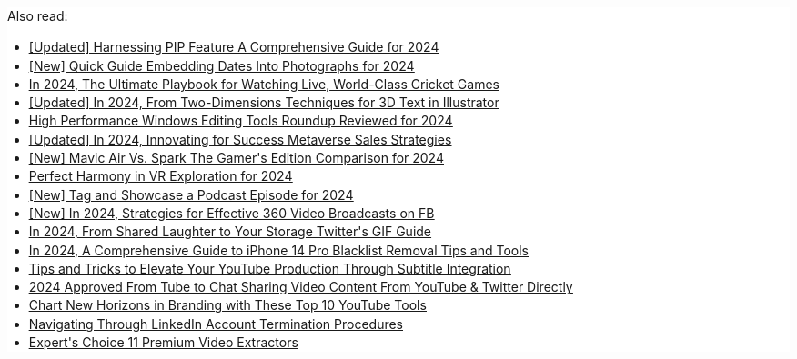 <ins class="adsbygoogle"
     style="display:block"
     data-ad-format="autorelaxed"
     data-ad-client="ca-pub-7571918770474297"
     data-ad-slot="1223367746"></ins>

<ins class="adsbygoogle"
     style="display:block"
     data-ad-format="autorelaxed"
     data-ad-client="ca-pub-7571918770474297"
     data-ad-slot="1223367746"></ins>



<ins class="adsbygoogle"
     style="display:block"
     data-ad-client="ca-pub-7571918770474297"
     data-ad-slot="8358498916"
     data-ad-format="auto"
     data-full-width-responsive="true"></ins>


<span class="atpl-alsoreadstyle">Also read:</span>
<div><ul>
<li><a href="https://fox-friendly.techidaily.com/updated-harnessing-pip-feature-a-comprehensive-guide-for-2024/"><u>[Updated] Harnessing PIP Feature  A Comprehensive Guide for 2024</u></a></li>
<li><a href="https://fox-friendly.techidaily.com/new-quick-guide-embedding-dates-into-photographs-for-2024/"><u>[New] Quick Guide  Embedding Dates Into Photographs for 2024</u></a></li>
<li><a href="https://fox-friendly.techidaily.com/in-2024-the-ultimate-playbook-for-watching-live-world-class-cricket-games/"><u>In 2024, The Ultimate Playbook for Watching Live, World-Class Cricket Games</u></a></li>
<li><a href="https://fox-friendly.techidaily.com/updated-in-2024-from-two-dimensions-techniques-for-3d-text-in-illustrator/"><u>[Updated] In 2024, From Two-Dimensions  Techniques for 3D Text in Illustrator</u></a></li>
<li><a href="https://fox-friendly.techidaily.com/high-performance-windows-editing-tools-roundup-reviewed-for-2024/"><u>High Performance Windows Editing Tools Roundup Reviewed for 2024</u></a></li>
<li><a href="https://fox-friendly.techidaily.com/updated-in-2024-innovating-for-success-metaverse-sales-strategies/"><u>[Updated] In 2024, Innovating for Success  Metaverse Sales Strategies</u></a></li>
<li><a href="https://fox-friendly.techidaily.com/new-mavic-air-vs-spark-the-gamers-edition-comparison-for-2024/"><u>[New] Mavic Air Vs. Spark  The Gamer's Edition Comparison for 2024</u></a></li>
<li><a href="https://fox-friendly.techidaily.com/perfect-harmony-in-vr-exploration-for-2024/"><u>Perfect Harmony in VR Exploration for 2024</u></a></li>
<li><a href="https://fox-friendly.techidaily.com/new-tag-and-showcase-a-podcast-episode-for-2024/"><u>[New] Tag and Showcase a Podcast Episode for 2024</u></a></li>
<li><a href="https://facebook-video-content.techidaily.com/new-in-2024-strategies-for-effective-360-video-broadcasts-on-fb/"><u>[New] In 2024, Strategies for Effective 360 Video Broadcasts on FB</u></a></li>
<li><a href="https://twitter-videos.techidaily.com/in-2024-from-shared-laughter-to-your-storage-twitters-gif-guide/"><u>In 2024, From Shared Laughter to Your Storage  Twitter's GIF Guide</u></a></li>
<li><a href="https://ios-unlock.techidaily.com/in-2024-a-comprehensive-guide-to-iphone-14-pro-blacklist-removal-tips-and-tools-by-drfone-ios/"><u>In 2024, A Comprehensive Guide to iPhone 14 Pro Blacklist Removal Tips and Tools</u></a></li>
<li><a href="https://youtube-lab.techidaily.com/and-tricks-to-elevate-your-youtube-production-through-subtitle-integration/"><u>Tips and Tricks to Elevate Your YouTube Production Through Subtitle Integration</u></a></li>
<li><a href="https://twitter-videos.techidaily.com/2024-approved-from-tube-to-chat-sharing-video-content-from-youtube-and-twitter-directly/"><u>2024 Approved  From Tube to Chat  Sharing Video Content From YouTube & Twitter Directly</u></a></li>
<li><a href="https://youtube-videos.techidaily.com/chart-new-horizons-in-branding-with-these-top-10-youtube-tools/"><u>Chart New Horizons in Branding with These Top 10 YouTube Tools</u></a></li>
<li><a href="https://extra-resources.techidaily.com/navigating-through-linkedin-account-termination-procedures/"><u>Navigating Through LinkedIn Account Termination Procedures</u></a></li>
<li><a href="https://youtube-video-recordings.techidaily.com/experts-choice-11-premium-video-extractors/"><u>Expert's Choice  11 Premium Video Extractors</u></a></li>